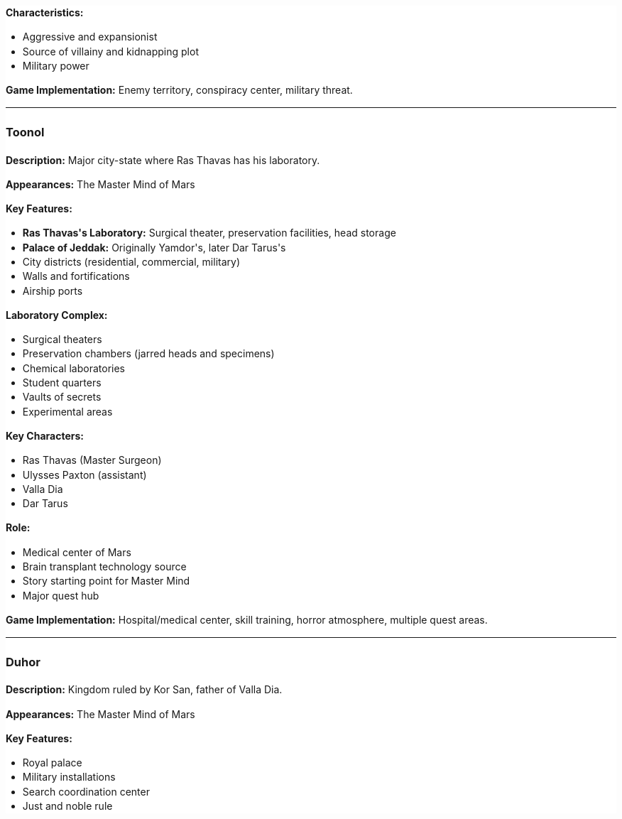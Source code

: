 **Characteristics:**
- Aggressive and expansionist
- Source of villainy and kidnapping plot
- Military power

**Game Implementation:** Enemy territory, conspiracy center, military threat.

---

### Toonol
**Description:** Major city-state where Ras Thavas has his laboratory.

**Appearances:** The Master Mind of Mars

**Key Features:**
- **Ras Thavas's Laboratory:** Surgical theater, preservation facilities, head storage
- **Palace of Jeddak:** Originally Yamdor's, later Dar Tarus's
- City districts (residential, commercial, military)
- Walls and fortifications
- Airship ports

**Laboratory Complex:**
- Surgical theaters
- Preservation chambers (jarred heads and specimens)
- Chemical laboratories
- Student quarters
- Vaults of secrets
- Experimental areas

**Key Characters:**
- Ras Thavas (Master Surgeon)
- Ulysses Paxton (assistant)
- Valla Dia
- Dar Tarus

**Role:**
- Medical center of Mars
- Brain transplant technology source
- Story starting point for Master Mind
- Major quest hub

**Game Implementation:** Hospital/medical center, skill training, horror atmosphere, multiple quest areas.

---

### Duhor
**Description:** Kingdom ruled by Kor San, father of Valla Dia.

**Appearances:** The Master Mind of Mars

**Key Features:**
- Royal palace
- Military installations
- Search coordination center
- Just and noble rule
